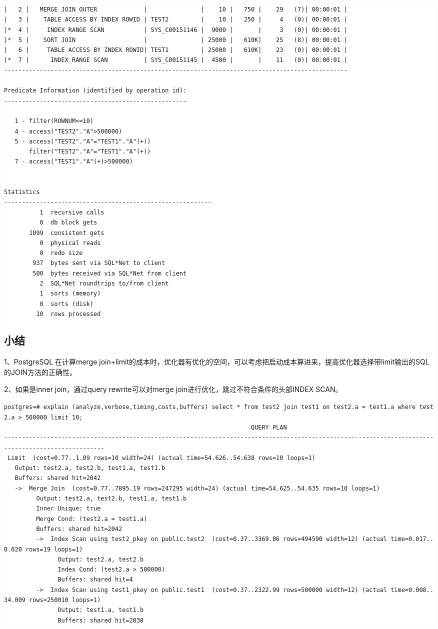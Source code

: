 ```
|   2 |   MERGE JOIN OUTER             |               |    10 |   750 |    29   (7)| 00:00:01 |
|   3 |    TABLE ACCESS BY INDEX ROWID | TEST2         |    10 |   250 |     4   (0)| 00:00:01 |
|*  4 |     INDEX RANGE SCAN           | SYS_C00151146 |  9000 |       |     3   (0)| 00:00:01 |
|*  5 |    SORT JOIN                   |               | 25000 |   610K|    25   (8)| 00:00:01 |
|   6 |     TABLE ACCESS BY INDEX ROWID| TEST1         | 25000 |   610K|    23   (0)| 00:00:01 |
|*  7 |      INDEX RANGE SCAN          | SYS_C00151145 |  4500 |       |    11   (0)| 00:00:01 |
------------------------------------------------------------------------------------------------

Predicate Information (identified by operation id):
---------------------------------------------------

   1 - filter(ROWNUM<=10)
   4 - access("TEST2"."A">500000)
   5 - access("TEST2"."A"="TEST1"."A"(+))
       filter("TEST2"."A"="TEST1"."A"(+))
   7 - access("TEST1"."A"(+)>500000)


Statistics
----------------------------------------------------------
          1  recursive calls
          0  db block gets
       1099  consistent gets
          0  physical reads
          0  redo size
        937  bytes sent via SQL*Net to client
        500  bytes received via SQL*Net from client
          2  SQL*Net roundtrips to/from client
          1  sorts (memory)
          0  sorts (disk)
         10  rows processed
```
  
## 小结
1、PostgreSQL 在计算merge join+limit的成本时，优化器有优化的空间，可以考虑把启动成本算进来，提高优化器选择带limit输出的SQL的JOIN方法的正确性。   
  
2、如果是inner join，通过query rewrite可以对merge join进行优化，跳过不符合条件的头部INDEX SCAN。   
  
```
postgres=# explain (analyze,verbose,timing,costs,buffers) select * from test2 join test1 on test2.a = test1.a where test2.a > 500000 limit 10;
                                                                     QUERY PLAN                                                                     
----------------------------------------------------------------------------------------------------------------------------------------------------
 Limit  (cost=0.77..1.09 rows=10 width=24) (actual time=54.626..54.638 rows=10 loops=1)
   Output: test2.a, test2.b, test1.a, test1.b
   Buffers: shared hit=2042
   ->  Merge Join  (cost=0.77..7895.19 rows=247295 width=24) (actual time=54.625..54.635 rows=10 loops=1)
         Output: test2.a, test2.b, test1.a, test1.b
         Inner Unique: true
         Merge Cond: (test2.a = test1.a)
         Buffers: shared hit=2042
         ->  Index Scan using test2_pkey on public.test2  (cost=0.37..3369.86 rows=494590 width=12) (actual time=0.017..0.020 rows=19 loops=1)
               Output: test2.a, test2.b
               Index Cond: (test2.a > 500000)
               Buffers: shared hit=4
         ->  Index Scan using test1_pkey on public.test1  (cost=0.37..2322.99 rows=500000 width=12) (actual time=0.008..34.009 rows=250010 loops=1)
               Output: test1.a, test1.b
               Buffers: shared hit=2038
```